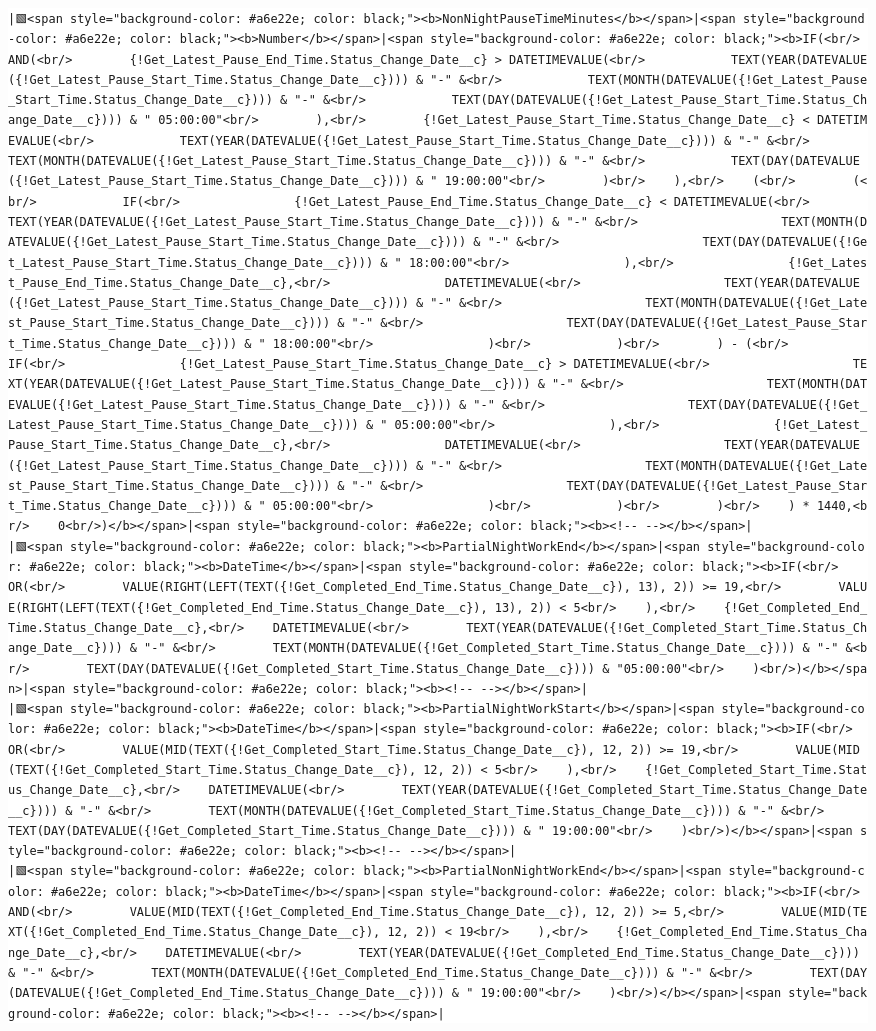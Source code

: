     |🟩<span style="background-color: #a6e22e; color: black;"><b>NonNightPauseTimeMinutes</b></span>|<span style="background-color: #a6e22e; color: black;"><b>Number</b></span>|<span style="background-color: #a6e22e; color: black;"><b>IF(<br/>    AND(<br/>        {!Get_Latest_Pause_End_Time.Status_Change_Date__c} > DATETIMEVALUE(<br/>            TEXT(YEAR(DATEVALUE({!Get_Latest_Pause_Start_Time.Status_Change_Date__c}))) & "-" &<br/>            TEXT(MONTH(DATEVALUE({!Get_Latest_Pause_Start_Time.Status_Change_Date__c}))) & "-" &<br/>            TEXT(DAY(DATEVALUE({!Get_Latest_Pause_Start_Time.Status_Change_Date__c}))) & " 05:00:00"<br/>        ),<br/>        {!Get_Latest_Pause_Start_Time.Status_Change_Date__c} < DATETIMEVALUE(<br/>            TEXT(YEAR(DATEVALUE({!Get_Latest_Pause_Start_Time.Status_Change_Date__c}))) & "-" &<br/>            TEXT(MONTH(DATEVALUE({!Get_Latest_Pause_Start_Time.Status_Change_Date__c}))) & "-" &<br/>            TEXT(DAY(DATEVALUE({!Get_Latest_Pause_Start_Time.Status_Change_Date__c}))) & " 19:00:00"<br/>        )<br/>    ),<br/>    (<br/>        (<br/>            IF(<br/>                {!Get_Latest_Pause_End_Time.Status_Change_Date__c} < DATETIMEVALUE(<br/>                    TEXT(YEAR(DATEVALUE({!Get_Latest_Pause_Start_Time.Status_Change_Date__c}))) & "-" &<br/>                    TEXT(MONTH(DATEVALUE({!Get_Latest_Pause_Start_Time.Status_Change_Date__c}))) & "-" &<br/>                    TEXT(DAY(DATEVALUE({!Get_Latest_Pause_Start_Time.Status_Change_Date__c}))) & " 18:00:00"<br/>                ),<br/>                {!Get_Latest_Pause_End_Time.Status_Change_Date__c},<br/>                DATETIMEVALUE(<br/>                    TEXT(YEAR(DATEVALUE({!Get_Latest_Pause_Start_Time.Status_Change_Date__c}))) & "-" &<br/>                    TEXT(MONTH(DATEVALUE({!Get_Latest_Pause_Start_Time.Status_Change_Date__c}))) & "-" &<br/>                    TEXT(DAY(DATEVALUE({!Get_Latest_Pause_Start_Time.Status_Change_Date__c}))) & " 18:00:00"<br/>                )<br/>            )<br/>        ) - (<br/>            IF(<br/>                {!Get_Latest_Pause_Start_Time.Status_Change_Date__c} > DATETIMEVALUE(<br/>                    TEXT(YEAR(DATEVALUE({!Get_Latest_Pause_Start_Time.Status_Change_Date__c}))) & "-" &<br/>                    TEXT(MONTH(DATEVALUE({!Get_Latest_Pause_Start_Time.Status_Change_Date__c}))) & "-" &<br/>                    TEXT(DAY(DATEVALUE({!Get_Latest_Pause_Start_Time.Status_Change_Date__c}))) & " 05:00:00"<br/>                ),<br/>                {!Get_Latest_Pause_Start_Time.Status_Change_Date__c},<br/>                DATETIMEVALUE(<br/>                    TEXT(YEAR(DATEVALUE({!Get_Latest_Pause_Start_Time.Status_Change_Date__c}))) & "-" &<br/>                    TEXT(MONTH(DATEVALUE({!Get_Latest_Pause_Start_Time.Status_Change_Date__c}))) & "-" &<br/>                    TEXT(DAY(DATEVALUE({!Get_Latest_Pause_Start_Time.Status_Change_Date__c}))) & " 05:00:00"<br/>                )<br/>            )<br/>        )<br/>    ) * 1440,<br/>    0<br/>)</b></span>|<span style="background-color: #a6e22e; color: black;"><b><!-- --></b></span>|
    |🟩<span style="background-color: #a6e22e; color: black;"><b>PartialNightWorkEnd</b></span>|<span style="background-color: #a6e22e; color: black;"><b>DateTime</b></span>|<span style="background-color: #a6e22e; color: black;"><b>IF(<br/>    OR(<br/>        VALUE(RIGHT(LEFT(TEXT({!Get_Completed_End_Time.Status_Change_Date__c}), 13), 2)) >= 19,<br/>        VALUE(RIGHT(LEFT(TEXT({!Get_Completed_End_Time.Status_Change_Date__c}), 13), 2)) < 5<br/>    ),<br/>    {!Get_Completed_End_Time.Status_Change_Date__c},<br/>    DATETIMEVALUE(<br/>        TEXT(YEAR(DATEVALUE({!Get_Completed_Start_Time.Status_Change_Date__c}))) & "-" &<br/>        TEXT(MONTH(DATEVALUE({!Get_Completed_Start_Time.Status_Change_Date__c}))) & "-" &<br/>        TEXT(DAY(DATEVALUE({!Get_Completed_Start_Time.Status_Change_Date__c}))) & "05:00:00"<br/>    )<br/>)</b></span>|<span style="background-color: #a6e22e; color: black;"><b><!-- --></b></span>|
    |🟩<span style="background-color: #a6e22e; color: black;"><b>PartialNightWorkStart</b></span>|<span style="background-color: #a6e22e; color: black;"><b>DateTime</b></span>|<span style="background-color: #a6e22e; color: black;"><b>IF(<br/>    OR(<br/>        VALUE(MID(TEXT({!Get_Completed_Start_Time.Status_Change_Date__c}), 12, 2)) >= 19,<br/>        VALUE(MID(TEXT({!Get_Completed_Start_Time.Status_Change_Date__c}), 12, 2)) < 5<br/>    ),<br/>    {!Get_Completed_Start_Time.Status_Change_Date__c},<br/>    DATETIMEVALUE(<br/>        TEXT(YEAR(DATEVALUE({!Get_Completed_Start_Time.Status_Change_Date__c}))) & "-" &<br/>        TEXT(MONTH(DATEVALUE({!Get_Completed_Start_Time.Status_Change_Date__c}))) & "-" &<br/>        TEXT(DAY(DATEVALUE({!Get_Completed_Start_Time.Status_Change_Date__c}))) & " 19:00:00"<br/>    )<br/>)</b></span>|<span style="background-color: #a6e22e; color: black;"><b><!-- --></b></span>|
    |🟩<span style="background-color: #a6e22e; color: black;"><b>PartialNonNightWorkEnd</b></span>|<span style="background-color: #a6e22e; color: black;"><b>DateTime</b></span>|<span style="background-color: #a6e22e; color: black;"><b>IF(<br/>    AND(<br/>        VALUE(MID(TEXT({!Get_Completed_End_Time.Status_Change_Date__c}), 12, 2)) >= 5,<br/>        VALUE(MID(TEXT({!Get_Completed_End_Time.Status_Change_Date__c}), 12, 2)) < 19<br/>    ),<br/>    {!Get_Completed_End_Time.Status_Change_Date__c},<br/>    DATETIMEVALUE(<br/>        TEXT(YEAR(DATEVALUE({!Get_Completed_End_Time.Status_Change_Date__c}))) & "-" &<br/>        TEXT(MONTH(DATEVALUE({!Get_Completed_End_Time.Status_Change_Date__c}))) & "-" &<br/>        TEXT(DAY(DATEVALUE({!Get_Completed_End_Time.Status_Change_Date__c}))) & " 19:00:00"<br/>    )<br/>)</b></span>|<span style="background-color: #a6e22e; color: black;"><b><!-- --></b></span>|
